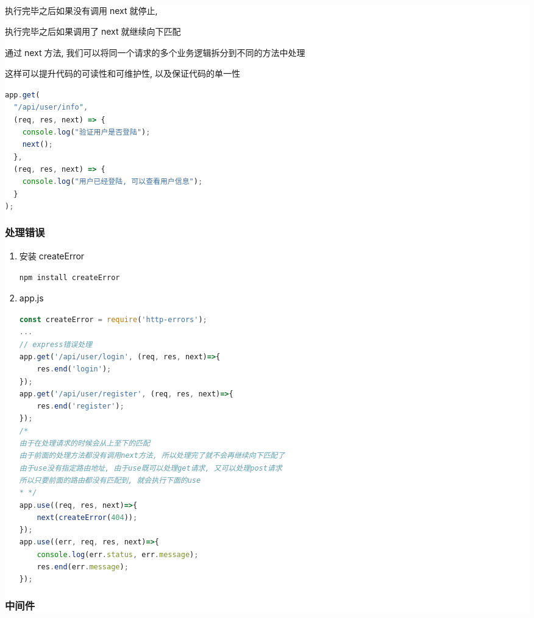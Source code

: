 执行完毕之后如果没有调用 next 就停止,

执行完毕之后如果调用了 next 就继续向下匹配

通过 next 方法, 我们可以将同一个请求的多个业务逻辑拆分到不同的方法中处理

这样可以提升代码的可读性和可维护性, 以及保证代码的单一性

```js
app.get(
  "/api/user/info",
  (req, res, next) => {
    console.log("验证用户是否登陆");
    next();
  },
  (req, res, next) => {
    console.log("用户已经登陆, 可以查看用户信息");
  }
);
```

### 处理错误

1. 安装 createError

   `npm install createError`

2. app.js

   ```js
   const createError = require('http-errors');
   ...
   // express错误处理
   app.get('/api/user/login', (req, res, next)=>{
       res.end('login');
   });
   app.get('/api/user/register', (req, res, next)=>{
       res.end('register');
   });
   /*
   由于在处理请求的时候会从上至下的匹配
   由于前面的处理方法都没有调用next方法, 所以处理完了就不会再继续向下匹配了
   由于use没有指定路由地址, 由于use既可以处理get请求, 又可以处理post请求
   所以只要前面的路由都没有匹配到, 就会执行下面的use
   * */
   app.use((req, res, next)=>{
       next(createError(404));
   });
   app.use((err, req, res, next)=>{
       console.log(err.status, err.message);
       res.end(err.message);
   });
   ```

### 中间件
